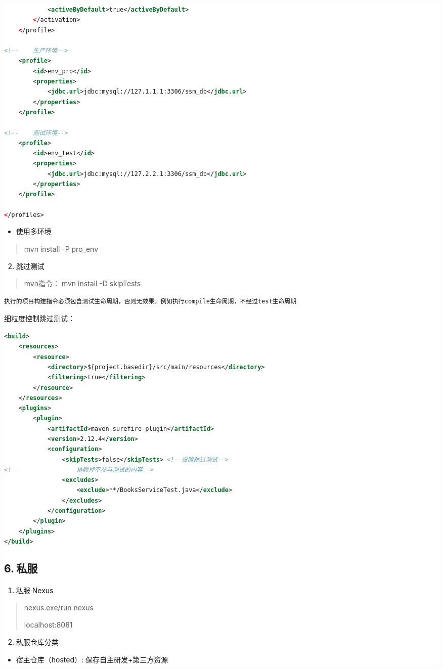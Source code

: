 ```xml
            <activeByDefault>true</activeByDefault>
        </activation>
    </profile> 
    
<!--    生产环境-->
    <profile>
        <id>env_pro</id>
        <properties>
            <jdbc.url>jdbc:mysql://127.1.1.1:3306/ssm_db</jdbc.url>
        </properties>
    </profile> 
    
<!--    测试环境-->
    <profile>
        <id>env_test</id>
        <properties>
            <jdbc.url>jdbc:mysql://127.2.2.1:3306/ssm_db</jdbc.url>
        </properties>
    </profile>
    
</profiles>
```

* 使用多环境
> mvn install -P pro_env

2. 跳过测试

> mvn指令： mvn install -D skipTests

``执行的项目构建指令必须包含测试生命周期，否则无效果。例如执行compile生命周期，不经过test生命周期``

细粒度控制跳过测试：
```xml
<build>
    <resources>
        <resource>
            <directory>${project.basedir}/src/main/resources</directory>
            <filtering>true</filtering>
        </resource>
    </resources>
    <plugins>
        <plugin>
            <artifactId>maven-surefire-plugin</artifactId>
            <version>2.12.4</version>
            <configuration>
                <skipTests>false</skipTests> <!--设置跳过测试-->
<!--                排除掉不参与测试的内容-->
                <excludes>
                    <exclude>**/BooksServiceTest.java</exclude>
                </excludes>
            </configuration>
        </plugin>
    </plugins>
</build>
```
## 6. 私服
1. 私服
Nexus
> nexus.exe/run nexus
> 
> localhost:8081
2. 私服仓库分类
* 宿主仓库（hosted）: 保存自主研发+第三方资源